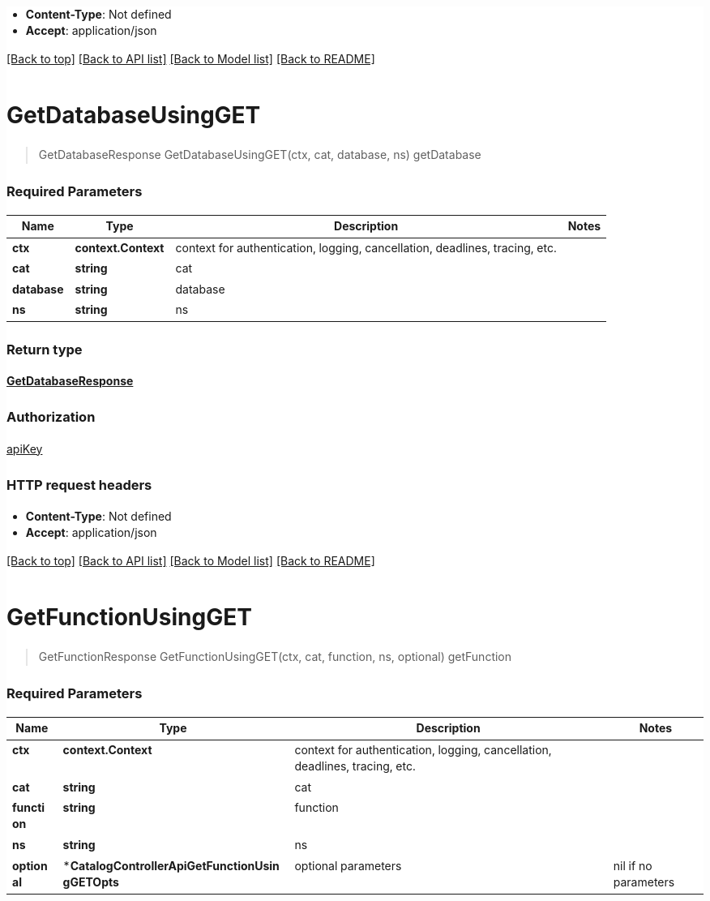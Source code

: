  - **Content-Type**: Not defined
 - **Accept**: application/json

[[Back to top]](#) [[Back to API list]](../README.md#documentation-for-api-endpoints) [[Back to Model list]](../README.md#documentation-for-models) [[Back to README]](../README.md)

# **GetDatabaseUsingGET**
> GetDatabaseResponse GetDatabaseUsingGET(ctx, cat, database, ns)
getDatabase

### Required Parameters

Name | Type | Description  | Notes
------------- | ------------- | ------------- | -------------
 **ctx** | **context.Context** | context for authentication, logging, cancellation, deadlines, tracing, etc.
  **cat** | **string**| cat | 
  **database** | **string**| database | 
  **ns** | **string**| ns | 

### Return type

[**GetDatabaseResponse**](GetDatabaseResponse.md)

### Authorization

[apiKey](../README.md#apiKey)

### HTTP request headers

 - **Content-Type**: Not defined
 - **Accept**: application/json

[[Back to top]](#) [[Back to API list]](../README.md#documentation-for-api-endpoints) [[Back to Model list]](../README.md#documentation-for-models) [[Back to README]](../README.md)

# **GetFunctionUsingGET**
> GetFunctionResponse GetFunctionUsingGET(ctx, cat, function, ns, optional)
getFunction

### Required Parameters

Name | Type | Description  | Notes
------------- | ------------- | ------------- | -------------
 **ctx** | **context.Context** | context for authentication, logging, cancellation, deadlines, tracing, etc.
  **cat** | **string**| cat | 
  **function** | **string**| function | 
  **ns** | **string**| ns | 
 **optional** | ***CatalogControllerApiGetFunctionUsingGETOpts** | optional parameters | nil if no parameters
